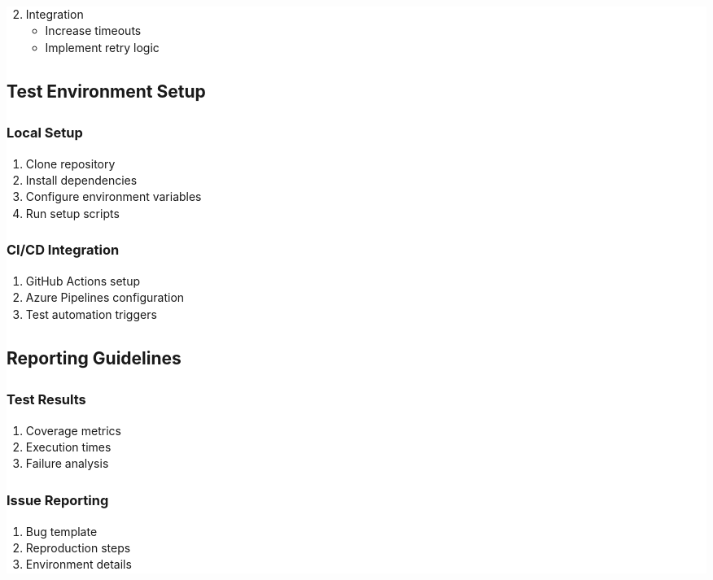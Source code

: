 2. Integration
   - Increase timeouts
   - Implement retry logic

## Test Environment Setup

### Local Setup
1. Clone repository
2. Install dependencies
3. Configure environment variables
4. Run setup scripts

### CI/CD Integration
1. GitHub Actions setup
2. Azure Pipelines configuration
3. Test automation triggers

## Reporting Guidelines

### Test Results
1. Coverage metrics
2. Execution times
3. Failure analysis

### Issue Reporting
1. Bug template
2. Reproduction steps
3. Environment details 